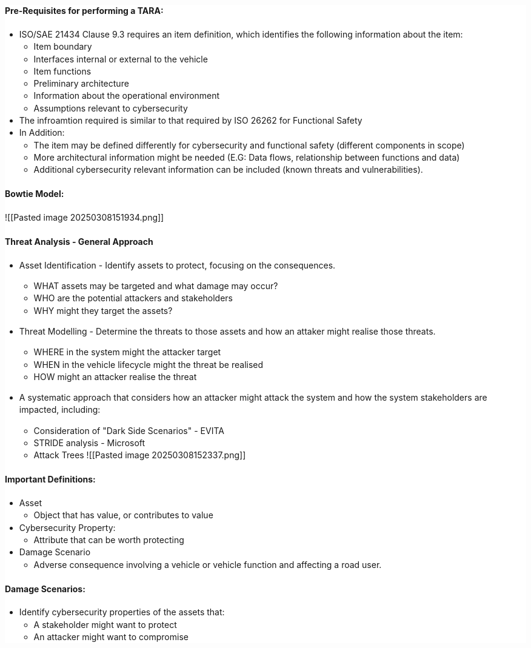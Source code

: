 #### Pre-Requisites for performing a TARA:
- ISO/SAE 21434 Clause 9.3 requires an item definition, which identifies the following information about the item:
	- Item boundary
	- Interfaces internal or external to the vehicle
	- Item functions
	- Preliminary architecture
	- Information about the operational environment
	- Assumptions relevant to cybersecurity
- The infroamtion required is similar to that required by ISO 26262 for Functional Safety
- In Addition:
	- The item may be defined differently for cybersecurity and functional safety (different components in scope)
	- More architectural information might be needed (E.G: Data flows, relationship between functions and data)
	- Additional cybersecurity relevant information can be included (known threats and vulnerabilities).

#### Bowtie Model:
![[Pasted image 20250308151934.png]]

#### Threat Analysis - General Approach
- Asset Identification - Identify assets to protect, focusing on the consequences.
	- WHAT assets may be targeted and what damage may occur?
	- WHO are the potential attackers and stakeholders
	- WHY might they target the assets?

- Threat Modelling - Determine the threats to those assets and how an attaker might realise those threats.
	- WHERE in the system might the attacker target
	- WHEN in the vehicle lifecycle might the threat be realised
	- HOW might an attacker realise the threat

- A systematic approach that considers how an attacker might attack the system and how the system stakeholders are impacted, including:
	- Consideration of "Dark Side Scenarios" - EVITA
	- STRIDE analysis - Microsoft
	- Attack Trees
![[Pasted image 20250308152337.png]]

#### Important Definitions:
- Asset
	- Object that has value, or contributes to value
- Cybersecurity Property:
	- Attribute that can be worth protecting
- Damage Scenario
	- Adverse consequence involving a vehicle or vehicle function and affecting a road user.

#### Damage Scenarios:
- Identify cybersecurity properties of the assets that:
	- A stakeholder might want to protect
	- An attacker might want to compromise
